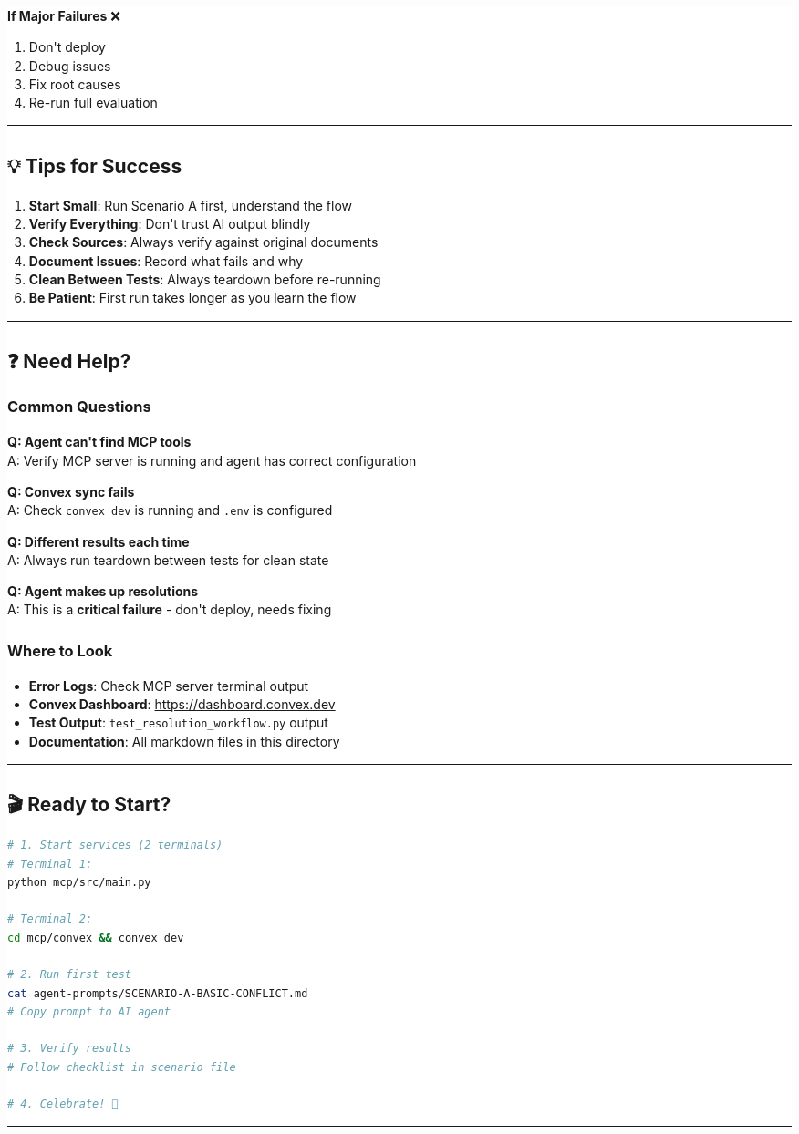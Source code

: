 **If Major Failures** ❌
1. Don't deploy
2. Debug issues
3. Fix root causes
4. Re-run full evaluation

---

## 💡 Tips for Success

1. **Start Small**: Run Scenario A first, understand the flow
2. **Verify Everything**: Don't trust AI output blindly
3. **Check Sources**: Always verify against original documents
4. **Document Issues**: Record what fails and why
5. **Clean Between Tests**: Always teardown before re-running
6. **Be Patient**: First run takes longer as you learn the flow

---

## ❓ Need Help?

### Common Questions

**Q: Agent can't find MCP tools**  
A: Verify MCP server is running and agent has correct configuration

**Q: Convex sync fails**  
A: Check `convex dev` is running and `.env` is configured

**Q: Different results each time**  
A: Always run teardown between tests for clean state

**Q: Agent makes up resolutions**  
A: This is a **critical failure** - don't deploy, needs fixing

### Where to Look

- **Error Logs**: Check MCP server terminal output
- **Convex Dashboard**: https://dashboard.convex.dev
- **Test Output**: `test_resolution_workflow.py` output
- **Documentation**: All markdown files in this directory

---

## 🎬 Ready to Start?

```bash
# 1. Start services (2 terminals)
# Terminal 1:
python mcp/src/main.py

# Terminal 2:
cd mcp/convex && convex dev

# 2. Run first test
cat agent-prompts/SCENARIO-A-BASIC-CONFLICT.md
# Copy prompt to AI agent

# 3. Verify results
# Follow checklist in scenario file

# 4. Celebrate! 🎉
```

---